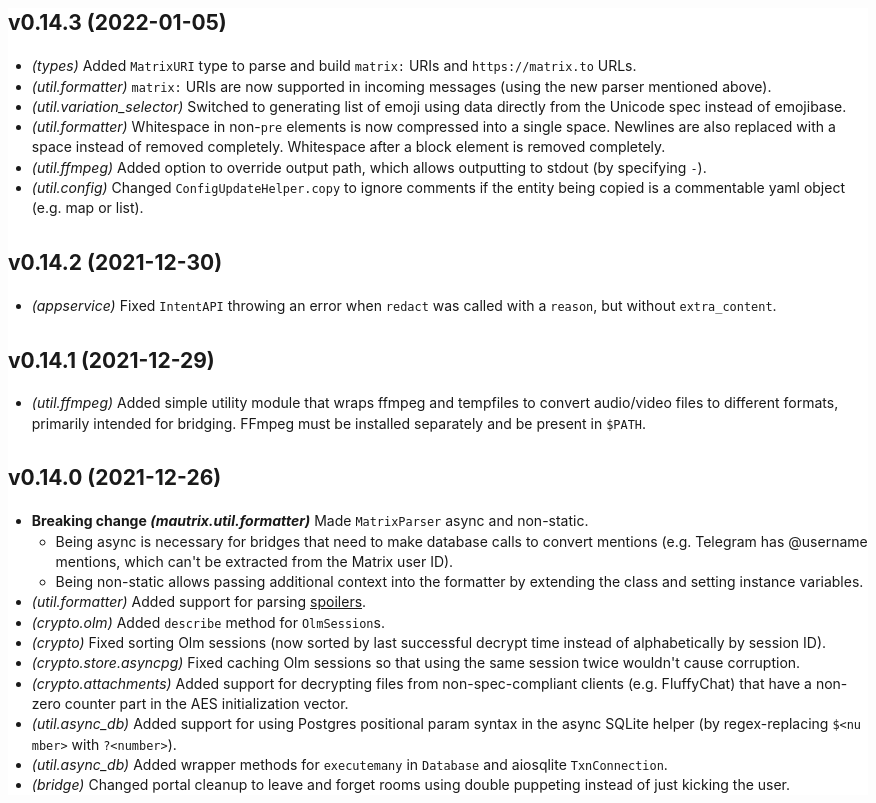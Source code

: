 ## v0.14.3 (2022-01-05)

* *(types)* Added `MatrixURI` type to parse and build `matrix:` URIs and
  `https://matrix.to` URLs.
* *(util.formatter)* `matrix:` URIs are now supported in incoming messages
  (using the new parser mentioned above).
* *(util.variation_selector)* Switched to generating list of emoji using data
  directly from the Unicode spec instead of emojibase.
* *(util.formatter)* Whitespace in non-`pre` elements is now compressed into
  a single space. Newlines are also replaced with a space instead of removed
  completely. Whitespace after a block element is removed completely.
* *(util.ffmpeg)* Added option to override output path, which allows outputting
  to stdout (by specifying `-`).
* *(util.config)* Changed `ConfigUpdateHelper.copy` to ignore comments if the
  entity being copied is a commentable yaml object (e.g. map or list).

## v0.14.2 (2021-12-30)

* *(appservice)* Fixed `IntentAPI` throwing an error when `redact` was called
  with a `reason`, but without `extra_content`.

## v0.14.1 (2021-12-29)

* *(util.ffmpeg)* Added simple utility module that wraps ffmpeg and tempfiles
  to convert audio/video files to different formats, primarily intended for
  bridging. FFmpeg must be installed separately and be present in `$PATH`.

## v0.14.0 (2021-12-26)

* **Breaking change *(mautrix.util.formatter)*** Made `MatrixParser` async
  and non-static.
  * Being async is necessary for bridges that need to make database calls to
    convert mentions (e.g. Telegram has @username mentions, which can't be
    extracted from the Matrix user ID).
  * Being non-static allows passing additional context into the formatter by
    extending the class and setting instance variables.
* *(util.formatter)* Added support for parsing
  [spoilers](https://spec.matrix.org/v1.1/client-server-api/#spoiler-messages).
* *(crypto.olm)* Added `describe` method for `OlmSession`s.
* *(crypto)* Fixed sorting Olm sessions (now sorted by last successful decrypt
  time instead of alphabetically by session ID).
* *(crypto.store.asyncpg)* Fixed caching Olm sessions so that using the same
  session twice wouldn't cause corruption.
* *(crypto.attachments)* Added support for decrypting files from
  non-spec-compliant clients (e.g. FluffyChat) that have a non-zero counter
  part in the AES initialization vector.
* *(util.async_db)* Added support for using Postgres positional param syntax in
  the async SQLite helper (by regex-replacing `$<number>` with `?<number>`).
* *(util.async_db)* Added wrapper methods for `executemany` in `Database` and
  aiosqlite `TxnConnection`.
* *(bridge)* Changed portal cleanup to leave and forget rooms using double
  puppeting instead of just kicking the user.
